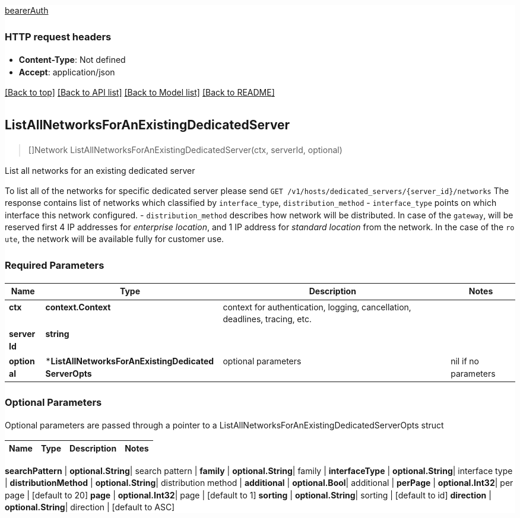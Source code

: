 [bearerAuth](../README.md#bearerAuth)

### HTTP request headers

- **Content-Type**: Not defined
- **Accept**: application/json

[[Back to top]](#) [[Back to API list]](../README.md#documentation-for-api-endpoints)
[[Back to Model list]](../README.md#documentation-for-models)
[[Back to README]](../README.md)


## ListAllNetworksForAnExistingDedicatedServer

> []Network ListAllNetworksForAnExistingDedicatedServer(ctx, serverId, optional)

List all networks for an existing dedicated server

To list all of the networks for specific dedicated server please send `GET /v1/hosts/dedicated_servers/{server_id}/networks`  The response contains list of networks which classified by `interface_type`, `distribution_method`  - `interface_type` points on which interface this network configured. - `distribution_method` describes how network will be distributed.   In case of the `gateway`, will be reserved first 4 IP addresses for *enterprise location*,   and 1 IP address for *standard location* from the network.   In the case of the `route`, the network will be available fully for customer use. 

### Required Parameters


Name | Type | Description  | Notes
------------- | ------------- | ------------- | -------------
**ctx** | **context.Context** | context for authentication, logging, cancellation, deadlines, tracing, etc.
**serverId** | **string**|  | 
 **optional** | ***ListAllNetworksForAnExistingDedicatedServerOpts** | optional parameters | nil if no parameters

### Optional Parameters

Optional parameters are passed through a pointer to a ListAllNetworksForAnExistingDedicatedServerOpts struct


Name | Type | Description  | Notes
------------- | ------------- | ------------- | -------------

 **searchPattern** | **optional.String**|  search pattern | 
 **family** | **optional.String**|  family | 
 **interfaceType** | **optional.String**|  interface type | 
 **distributionMethod** | **optional.String**|  distribution method | 
 **additional** | **optional.Bool**|  additional | 
 **perPage** | **optional.Int32**|  per page | [default to 20]
 **page** | **optional.Int32**|  page | [default to 1]
 **sorting** | **optional.String**|  sorting | [default to id]
 **direction** | **optional.String**|  direction | [default to ASC]
